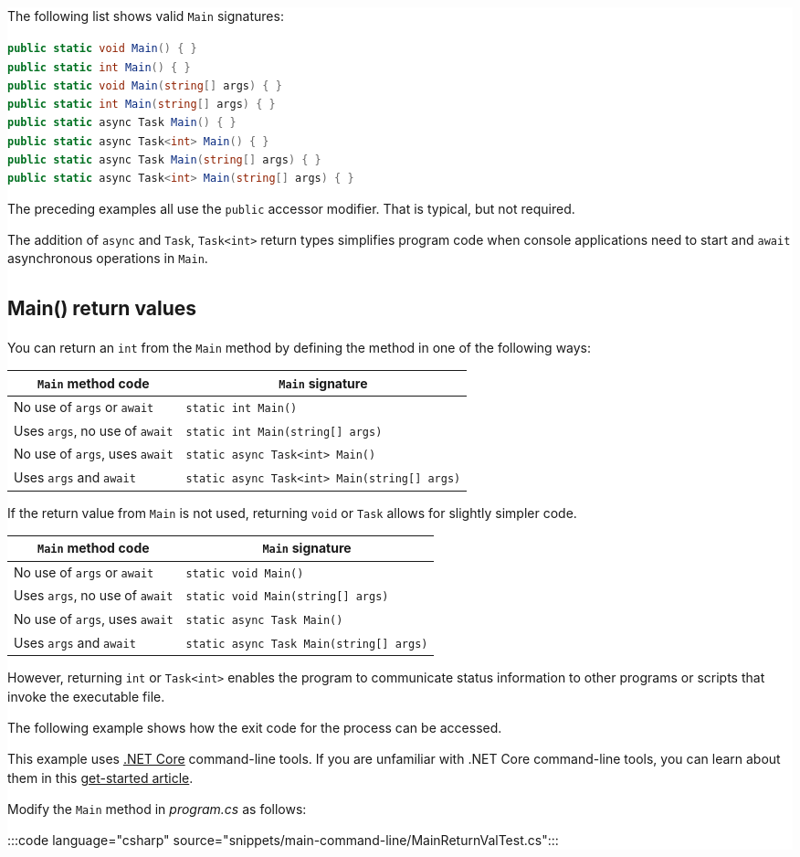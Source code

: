 The following list shows valid `Main` signatures:

```csharp
public static void Main() { }
public static int Main() { }
public static void Main(string[] args) { }
public static int Main(string[] args) { }
public static async Task Main() { }
public static async Task<int> Main() { }
public static async Task Main(string[] args) { }
public static async Task<int> Main(string[] args) { }
```

The preceding examples all use the `public` accessor modifier. That is typical, but not required.

The addition of `async` and `Task`, `Task<int>` return types simplifies program code when console applications need to start and `await` asynchronous operations in `Main`.

## Main() return values

You can return an `int` from the `Main` method by defining the method in one of the following ways:

| `Main` method code             | `Main` signature                             |
|--------------------------------|----------------------------------------------|
| No use of `args` or `await`    | `static int Main()`                          |
| Uses `args`, no use of `await` | `static int Main(string[] args)`             |
| No use of `args`, uses `await` | `static async Task<int> Main()`              |
| Uses `args` and `await`        | `static async Task<int> Main(string[] args)` |

If the return value from `Main` is not used, returning `void` or `Task` allows for slightly simpler code.

| `Main` method code             | `Main` signature                        |
|--------------------------------|-----------------------------------------|
| No use of `args` or `await`    | `static void Main()`                    |
| Uses `args`, no use of `await` | `static void Main(string[] args)`       |
| No use of `args`, uses `await` | `static async Task Main()`              |
| Uses `args` and `await`        | `static async Task Main(string[] args)` |

However, returning `int` or `Task<int>` enables the program to communicate status information to other programs or scripts that invoke the executable file.

The following example shows how the exit code for the process can be accessed.

This example uses [.NET Core](../../../core/introduction.md) command-line tools. If you are unfamiliar with .NET Core command-line tools, you can learn about them in this [get-started article](../../../core/tutorials/with-visual-studio-code.md).

Modify the `Main` method in *program.cs* as follows:

:::code language="csharp" source="snippets/main-command-line/MainReturnValTest.cs":::
